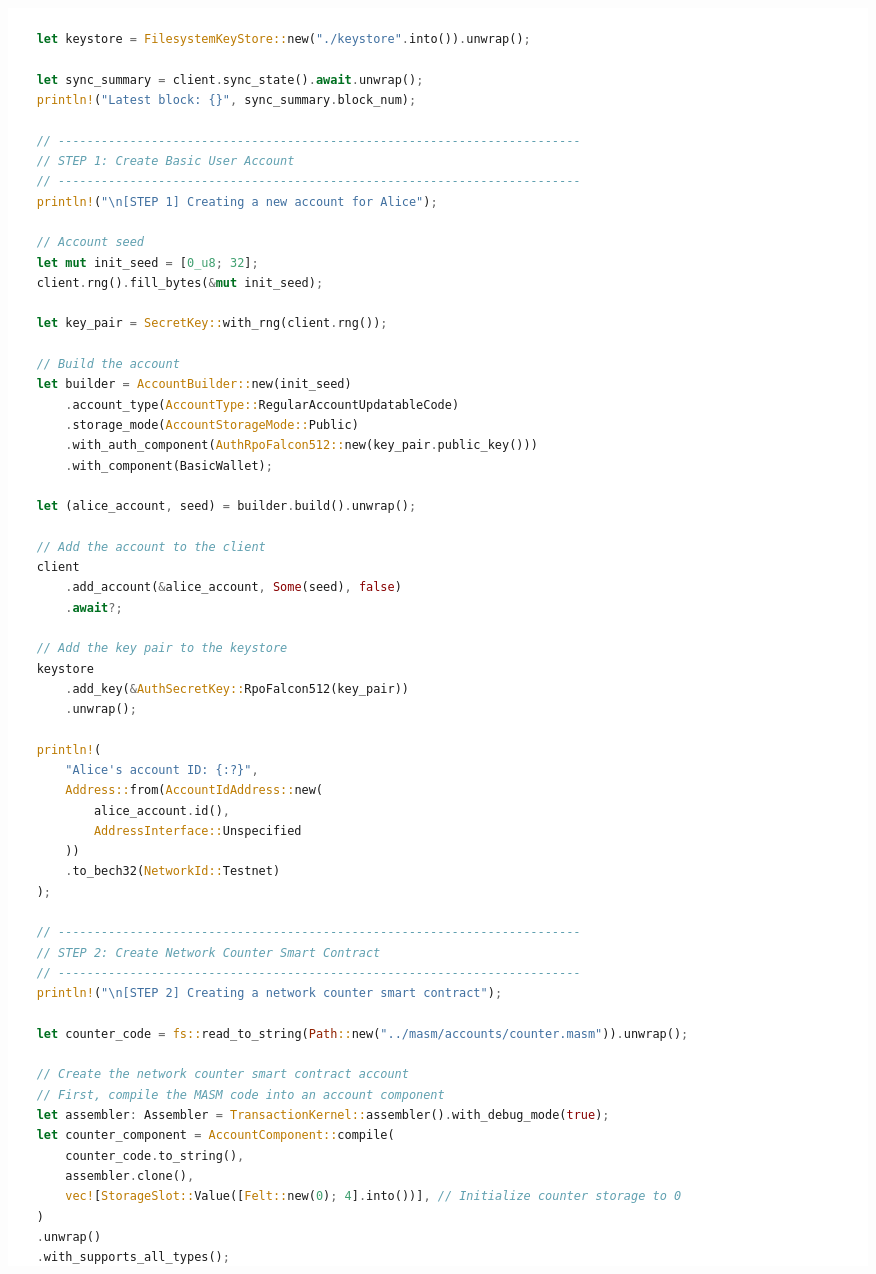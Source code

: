```rust no_run

    let keystore = FilesystemKeyStore::new("./keystore".into()).unwrap();

    let sync_summary = client.sync_state().await.unwrap();
    println!("Latest block: {}", sync_summary.block_num);

    // -------------------------------------------------------------------------
    // STEP 1: Create Basic User Account
    // -------------------------------------------------------------------------
    println!("\n[STEP 1] Creating a new account for Alice");

    // Account seed
    let mut init_seed = [0_u8; 32];
    client.rng().fill_bytes(&mut init_seed);

    let key_pair = SecretKey::with_rng(client.rng());

    // Build the account
    let builder = AccountBuilder::new(init_seed)
        .account_type(AccountType::RegularAccountUpdatableCode)
        .storage_mode(AccountStorageMode::Public)
        .with_auth_component(AuthRpoFalcon512::new(key_pair.public_key()))
        .with_component(BasicWallet);

    let (alice_account, seed) = builder.build().unwrap();

    // Add the account to the client
    client
        .add_account(&alice_account, Some(seed), false)
        .await?;

    // Add the key pair to the keystore
    keystore
        .add_key(&AuthSecretKey::RpoFalcon512(key_pair))
        .unwrap();

    println!(
        "Alice's account ID: {:?}",
        Address::from(AccountIdAddress::new(
            alice_account.id(),
            AddressInterface::Unspecified
        ))
        .to_bech32(NetworkId::Testnet)
    );

    // -------------------------------------------------------------------------
    // STEP 2: Create Network Counter Smart Contract
    // -------------------------------------------------------------------------
    println!("\n[STEP 2] Creating a network counter smart contract");

    let counter_code = fs::read_to_string(Path::new("../masm/accounts/counter.masm")).unwrap();

    // Create the network counter smart contract account
    // First, compile the MASM code into an account component
    let assembler: Assembler = TransactionKernel::assembler().with_debug_mode(true);
    let counter_component = AccountComponent::compile(
        counter_code.to_string(),
        assembler.clone(),
        vec![StorageSlot::Value([Felt::new(0); 4].into())], // Initialize counter storage to 0
    )
    .unwrap()
    .with_supports_all_types();

```